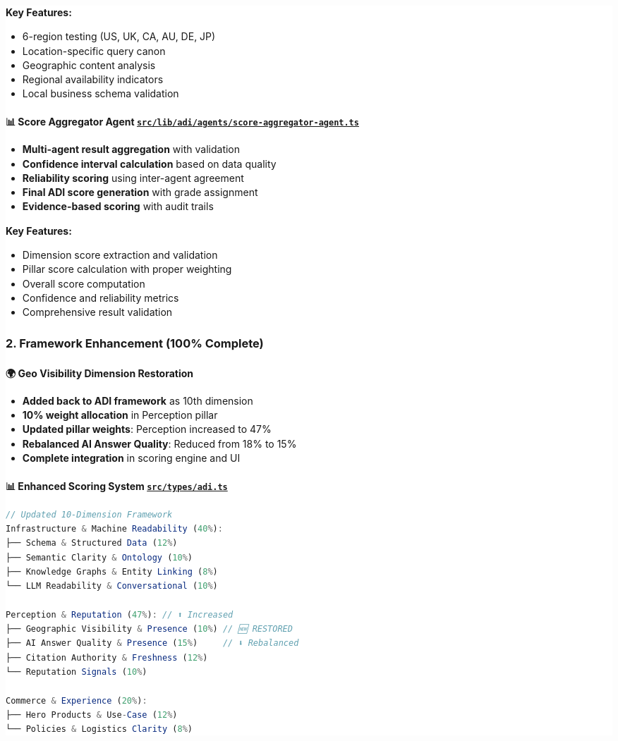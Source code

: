 **Key Features:**
- 6-region testing (US, UK, CA, AU, DE, JP)
- Location-specific query canon
- Geographic content analysis
- Regional availability indicators
- Local business schema validation

#### **📊 Score Aggregator Agent** [`src/lib/adi/agents/score-aggregator-agent.ts`](src/lib/adi/agents/score-aggregator-agent.ts)
- **Multi-agent result aggregation** with validation
- **Confidence interval calculation** based on data quality
- **Reliability scoring** using inter-agent agreement
- **Final ADI score generation** with grade assignment
- **Evidence-based scoring** with audit trails

**Key Features:**
- Dimension score extraction and validation
- Pillar score calculation with proper weighting
- Overall score computation
- Confidence and reliability metrics
- Comprehensive result validation

### **2. Framework Enhancement (100% Complete)**

#### **🌍 Geo Visibility Dimension Restoration**
- **Added back to ADI framework** as 10th dimension
- **10% weight allocation** in Perception pillar
- **Updated pillar weights**: Perception increased to 47%
- **Rebalanced AI Answer Quality**: Reduced from 18% to 15%
- **Complete integration** in scoring engine and UI

#### **📊 Enhanced Scoring System** [`src/types/adi.ts`](src/types/adi.ts)
```typescript
// Updated 10-Dimension Framework
Infrastructure & Machine Readability (40%):
├── Schema & Structured Data (12%)
├── Semantic Clarity & Ontology (10%)
├── Knowledge Graphs & Entity Linking (8%)
└── LLM Readability & Conversational (10%)

Perception & Reputation (47%): // ⬆️ Increased
├── Geographic Visibility & Presence (10%) // 🆕 RESTORED
├── AI Answer Quality & Presence (15%)     // ⬇️ Rebalanced
├── Citation Authority & Freshness (12%)
└── Reputation Signals (10%)

Commerce & Experience (20%):
├── Hero Products & Use-Case (12%)
└── Policies & Logistics Clarity (8%)
```
